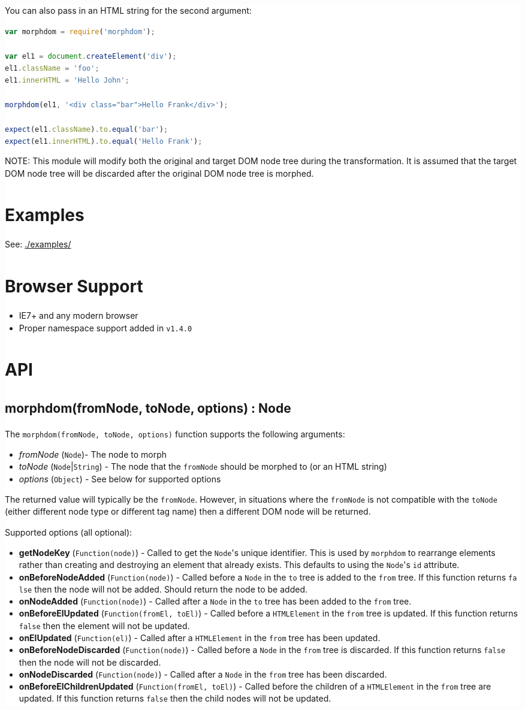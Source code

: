 You can also pass in an HTML string for the second argument:

```javascript
var morphdom = require('morphdom');

var el1 = document.createElement('div');
el1.className = 'foo';
el1.innerHTML = 'Hello John';

morphdom(el1, '<div class="bar">Hello Frank</div>');

expect(el1.className).to.equal('bar');
expect(el1.innerHTML).to.equal('Hello Frank');
```

NOTE: This module will modify both the original and target DOM node tree during the transformation. It is assumed that the target DOM node tree will be discarded after the original DOM node tree is morphed.

# Examples

See: [./examples/](./examples/)

# Browser Support

- IE7+ and any modern browser
- Proper namespace support added in `v1.4.0`

# API

## morphdom(fromNode, toNode, options) : Node

The `morphdom(fromNode, toNode, options)` function supports the following arguments:

- *fromNode* (`Node`)- The node to morph
- *toNode* (`Node`|`String`) - The node that the `fromNode` should be morphed to (or an HTML string)
- *options* (`Object`) - See below for supported options

The returned value will typically be the `fromNode`. However, in situations where the `fromNode` is not compatible with the `toNode` (either different node type or different tag name) then a different DOM node will be returned.

Supported options (all optional):

- **getNodeKey** (`Function(node)`) - Called to get the `Node`'s unique identifier. This is used by `morphdom` to rearrange elements rather than creating and destroying an element that already exists. This defaults to using the `Node`'s `id` attribute.
- **onBeforeNodeAdded** (`Function(node)`) - Called before a `Node` in the `to` tree is added to the `from` tree. If this function returns `false` then the node will not be added. Should return the node to be added.
- **onNodeAdded** (`Function(node)`) - Called after a `Node` in the `to` tree has been added to the `from` tree.
- **onBeforeElUpdated** (`Function(fromEl, toEl)`) - Called before a `HTMLElement` in the `from` tree is updated. If this function returns `false` then the element will not be updated.
- **onElUpdated** (`Function(el)`) - Called after a `HTMLElement` in the `from` tree has been updated.
- **onBeforeNodeDiscarded** (`Function(node)`) - Called before a `Node` in the `from` tree is discarded. If this function returns `false` then the node will not be discarded.
- **onNodeDiscarded** (`Function(node)`) - Called after a `Node` in the `from` tree has been discarded.
- **onBeforeElChildrenUpdated** (`Function(fromEl, toEl)`) - Called before the children of a `HTMLElement` in the `from` tree are updated. If this function returns `false` then the child nodes will not be updated.